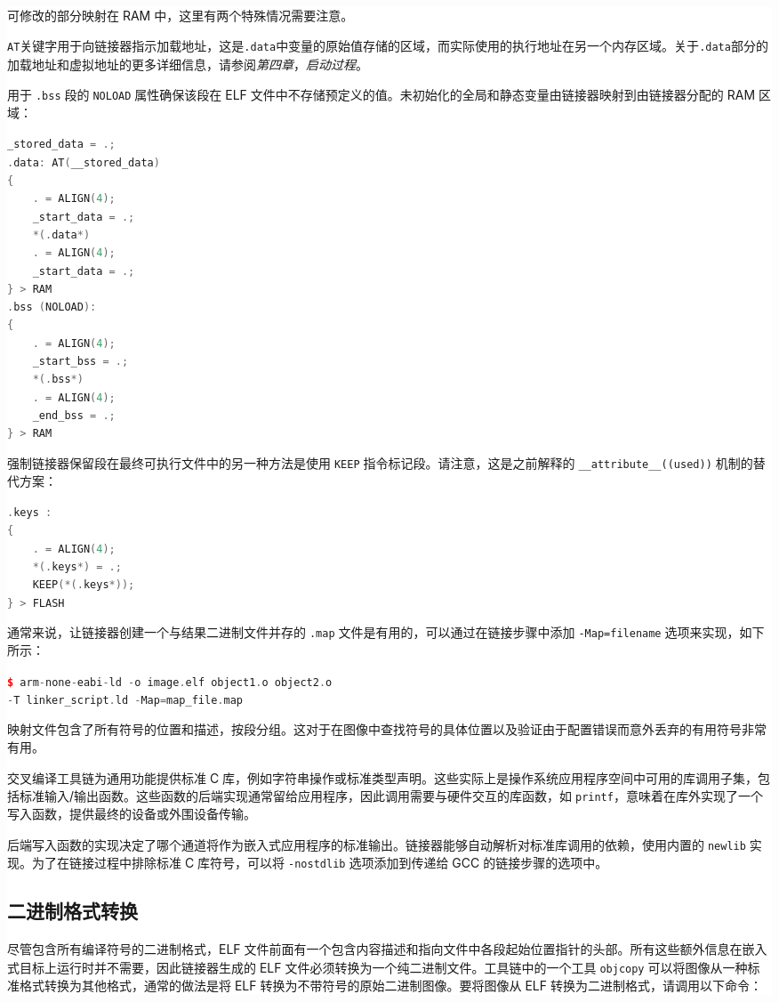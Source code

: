 可修改的部分映射在 RAM 中，这里有两个特殊情况需要注意。

`AT`关键字用于向链接器指示加载地址，这是`.data`中变量的原始值存储的区域，而实际使用的执行地址在另一个内存区域。关于`.data`部分的加载地址和虚拟地址的更多详细信息，请参阅*第四章*，*启动过程*。

用于 `.bss` 段的 `NOLOAD` 属性确保该段在 ELF 文件中不存储预定义的值。未初始化的全局和静态变量由链接器映射到由链接器分配的 RAM 区域：

```cpp
_stored_data = .;
.data: AT(__stored_data)
{
    . = ALIGN(4);
    _start_data = .;
    *(.data*)
    . = ALIGN(4);
    _start_data = .;
} > RAM
.bss (NOLOAD):
{
    . = ALIGN(4);
    _start_bss = .;
    *(.bss*)
    . = ALIGN(4);
    _end_bss = .;
} > RAM
```

强制链接器保留段在最终可执行文件中的另一种方法是使用 `KEEP` 指令标记段。请注意，这是之前解释的 `__attribute__((used))` 机制的替代方案：

```cpp
.keys :
{
    . = ALIGN(4);
    *(.keys*) = .;
    KEEP(*(.keys*));
} > FLASH
```

通常来说，让链接器创建一个与结果二进制文件并存的 `.map` 文件是有用的，可以通过在链接步骤中添加 `-Map=filename` 选项来实现，如下所示：

```cpp
$ arm-none-eabi-ld -o image.elf object1.o object2.o 
-T linker_script.ld -Map=map_file.map
```

映射文件包含了所有符号的位置和描述，按段分组。这对于在图像中查找符号的具体位置以及验证由于配置错误而意外丢弃的有用符号非常有用。

交叉编译工具链为通用功能提供标准 C 库，例如字符串操作或标准类型声明。这些实际上是操作系统应用程序空间中可用的库调用子集，包括标准输入/输出函数。这些函数的后端实现通常留给应用程序，因此调用需要与硬件交互的库函数，如 `printf`，意味着在库外实现了一个写入函数，提供最终的设备或外围设备传输。

后端写入函数的实现决定了哪个通道将作为嵌入式应用程序的标准输出。链接器能够自动解析对标准库调用的依赖，使用内置的 `newlib` 实现。为了在链接过程中排除标准 C 库符号，可以将 `-nostdlib` 选项添加到传递给 GCC 的链接步骤的选项中。

## 二进制格式转换

尽管包含所有编译符号的二进制格式，ELF 文件前面有一个包含内容描述和指向文件中各段起始位置指针的头部。所有这些额外信息在嵌入式目标上运行时并不需要，因此链接器生成的 ELF 文件必须转换为一个纯二进制文件。工具链中的一个工具 `objcopy` 可以将图像从一种标准格式转换为其他格式，通常的做法是将 ELF 转换为不带符号的原始二进制图像。要将图像从 ELF 转换为二进制格式，请调用以下命令：
